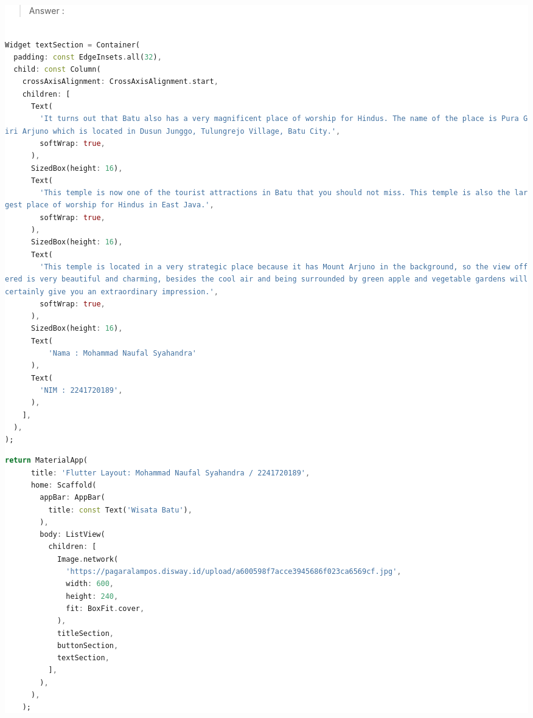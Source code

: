 > Answer :

```dart

Widget textSection = Container(
  padding: const EdgeInsets.all(32),
  child: const Column(
    crossAxisAlignment: CrossAxisAlignment.start,
    children: [
      Text(
        'It turns out that Batu also has a very magnificent place of worship for Hindus. The name of the place is Pura Giri Arjuno which is located in Dusun Junggo, Tulungrejo Village, Batu City.',
        softWrap: true,
      ),
      SizedBox(height: 16),
      Text(
        'This temple is now one of the tourist attractions in Batu that you should not miss. This temple is also the largest place of worship for Hindus in East Java.',
        softWrap: true,
      ),
      SizedBox(height: 16),
      Text(
        'This temple is located in a very strategic place because it has Mount Arjuno in the background, so the view offered is very beautiful and charming, besides the cool air and being surrounded by green apple and vegetable gardens will certainly give you an extraordinary impression.',
        softWrap: true,
      ),
      SizedBox(height: 16),
      Text(
          'Nama : Mohammad Naufal Syahandra'
      ),
      Text(
        'NIM : 2241720189',
      ),
    ],
  ),
);
```
```dart
return MaterialApp(
      title: 'Flutter Layout: Mohammad Naufal Syahandra / 2241720189',
      home: Scaffold(
        appBar: AppBar(
          title: const Text('Wisata Batu'),
        ),
        body: ListView(
          children: [
            Image.network(
              'https://pagaralampos.disway.id/upload/a600598f7acce3945686f023ca6569cf.jpg',
              width: 600,
              height: 240,
              fit: BoxFit.cover,
            ),
            titleSection,
            buttonSection,
            textSection,
          ],
        ),
      ),
    );
```
